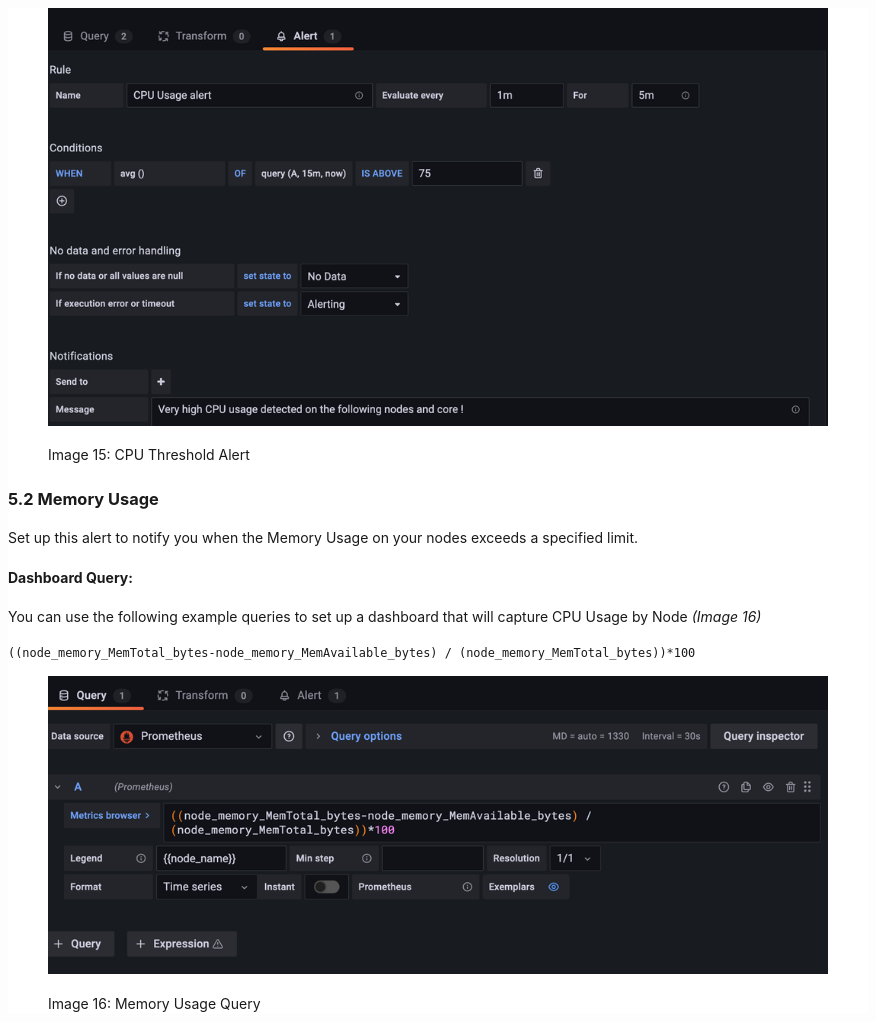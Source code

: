 <figure><img src="../../../.gitbook/assets/image (307).png" alt=""><figcaption><p>Image 15: CPU Threshold Alert</p></figcaption></figure>

### 5.2 Memory Usage

Set up this alert to notify you when the Memory Usage on your nodes exceeds a specified limit.

#### Dashboard Query:

You can use the following example queries to set up a dashboard that will capture CPU Usage by Node _(Image 16)_

```
((node_memory_MemTotal_bytes-node_memory_MemAvailable_bytes) / (node_memory_MemTotal_bytes))*100
```

<figure><img src="../../../.gitbook/assets/image (288).png" alt=""><figcaption><p>Image 16: Memory Usage Query</p></figcaption></figure>
